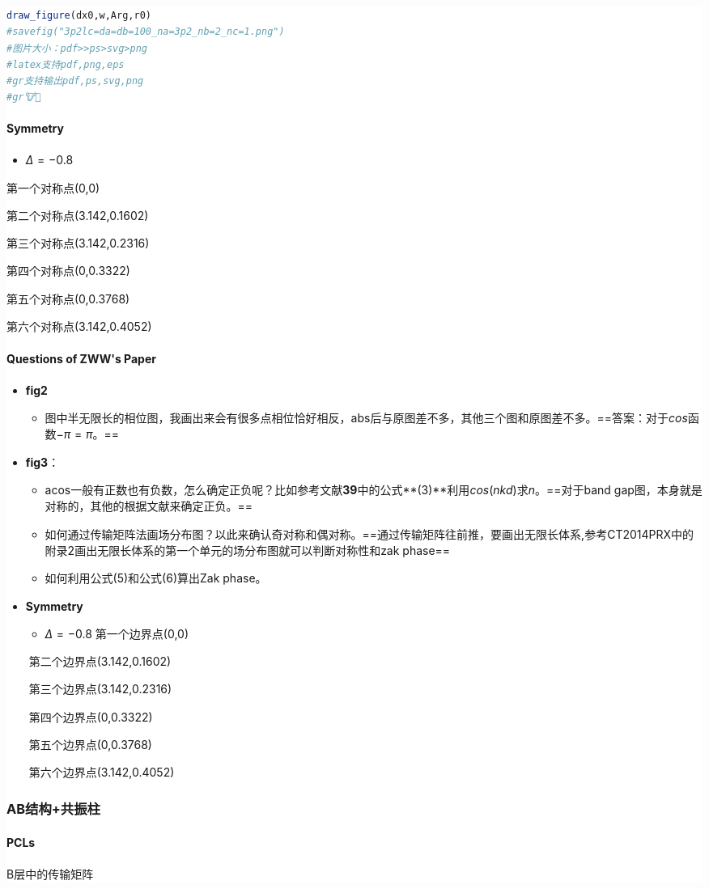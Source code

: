 ```julia
draw_figure(dx0,w,Arg,r0)
#savefig("3p2lc=da=db=100_na=3p2_nb=2_nc=1.png")
#图片大小：pdf>>ps>svg>png
#latex支持pdf,png,eps
#gr支持输出pdf,ps,svg,png
#gr🐮🍺
```



#### Symmetry

* $\Delta=-0.8$

第一个对称点(0,0)

第二个对称点(3.142,0.1602)

第三个对称点(3.142,0.2316)

第四个对称点(0,0.3322)

第五个对称点(0,0.3768)

第六个对称点(3.142,0.4052)

#### Questions of ZWW's Paper

* **fig2**

  * 图中半无限长的相位图，我画出来会有很多点相位恰好相反，abs后与原图差不多，其他三个图和原图差不多。==答案：对于$cos$函数$-\pi=\pi​$。==
* **fig3**：
  * acos一般有正数也有负数，怎么确定正负呢？比如参考文献**39**中的公式**(3)**利用$cos(nkd)$求$n$。==对于band gap图，本身就是对称的，其他的根据文献来确定正负。==

  * 如何通过传输矩阵法画场分布图？以此来确认奇对称和偶对称。==通过传输矩阵往前推，要画出无限长体系,参考CT2014PRX中的附录2画出无限长体系的第一个单元的场分布图就可以判断对称性和zak phase==

  * 如何利用公式(5)和公式(6)算出Zak phase。

* **Symmetry**
    * $\Delta=-0.8$
     第一个边界点(0,0)

    ​        第二个边界点(3.142,0.1602)

    ​        第三个边界点(3.142,0.2316)

    ​        第四个边界点(0,0.3322)

    ​        第五个边界点(0,0.3768)

    ​        第六个边界点(3.142,0.4052)

### AB结构+共振柱

#### PCLs

B层中的传输矩阵
